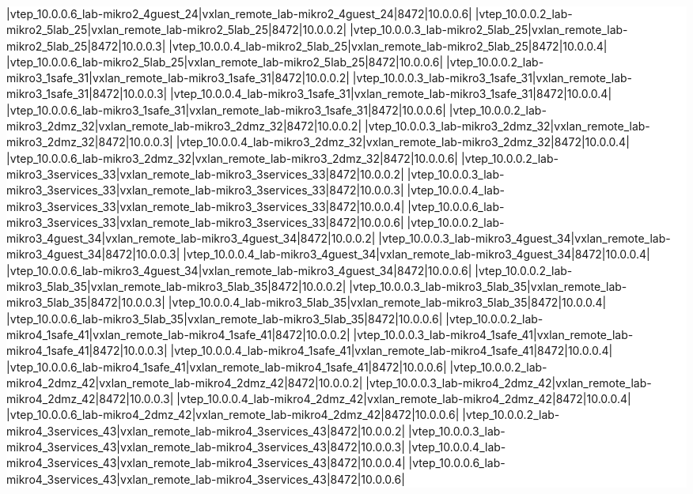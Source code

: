 |vtep_10.0.0.6_lab-mikro2_4guest_24|vxlan_remote_lab-mikro2_4guest_24|8472|10.0.0.6|
|vtep_10.0.0.2_lab-mikro2_5lab_25|vxlan_remote_lab-mikro2_5lab_25|8472|10.0.0.2|
|vtep_10.0.0.3_lab-mikro2_5lab_25|vxlan_remote_lab-mikro2_5lab_25|8472|10.0.0.3|
|vtep_10.0.0.4_lab-mikro2_5lab_25|vxlan_remote_lab-mikro2_5lab_25|8472|10.0.0.4|
|vtep_10.0.0.6_lab-mikro2_5lab_25|vxlan_remote_lab-mikro2_5lab_25|8472|10.0.0.6|
|vtep_10.0.0.2_lab-mikro3_1safe_31|vxlan_remote_lab-mikro3_1safe_31|8472|10.0.0.2|
|vtep_10.0.0.3_lab-mikro3_1safe_31|vxlan_remote_lab-mikro3_1safe_31|8472|10.0.0.3|
|vtep_10.0.0.4_lab-mikro3_1safe_31|vxlan_remote_lab-mikro3_1safe_31|8472|10.0.0.4|
|vtep_10.0.0.6_lab-mikro3_1safe_31|vxlan_remote_lab-mikro3_1safe_31|8472|10.0.0.6|
|vtep_10.0.0.2_lab-mikro3_2dmz_32|vxlan_remote_lab-mikro3_2dmz_32|8472|10.0.0.2|
|vtep_10.0.0.3_lab-mikro3_2dmz_32|vxlan_remote_lab-mikro3_2dmz_32|8472|10.0.0.3|
|vtep_10.0.0.4_lab-mikro3_2dmz_32|vxlan_remote_lab-mikro3_2dmz_32|8472|10.0.0.4|
|vtep_10.0.0.6_lab-mikro3_2dmz_32|vxlan_remote_lab-mikro3_2dmz_32|8472|10.0.0.6|
|vtep_10.0.0.2_lab-mikro3_3services_33|vxlan_remote_lab-mikro3_3services_33|8472|10.0.0.2|
|vtep_10.0.0.3_lab-mikro3_3services_33|vxlan_remote_lab-mikro3_3services_33|8472|10.0.0.3|
|vtep_10.0.0.4_lab-mikro3_3services_33|vxlan_remote_lab-mikro3_3services_33|8472|10.0.0.4|
|vtep_10.0.0.6_lab-mikro3_3services_33|vxlan_remote_lab-mikro3_3services_33|8472|10.0.0.6|
|vtep_10.0.0.2_lab-mikro3_4guest_34|vxlan_remote_lab-mikro3_4guest_34|8472|10.0.0.2|
|vtep_10.0.0.3_lab-mikro3_4guest_34|vxlan_remote_lab-mikro3_4guest_34|8472|10.0.0.3|
|vtep_10.0.0.4_lab-mikro3_4guest_34|vxlan_remote_lab-mikro3_4guest_34|8472|10.0.0.4|
|vtep_10.0.0.6_lab-mikro3_4guest_34|vxlan_remote_lab-mikro3_4guest_34|8472|10.0.0.6|
|vtep_10.0.0.2_lab-mikro3_5lab_35|vxlan_remote_lab-mikro3_5lab_35|8472|10.0.0.2|
|vtep_10.0.0.3_lab-mikro3_5lab_35|vxlan_remote_lab-mikro3_5lab_35|8472|10.0.0.3|
|vtep_10.0.0.4_lab-mikro3_5lab_35|vxlan_remote_lab-mikro3_5lab_35|8472|10.0.0.4|
|vtep_10.0.0.6_lab-mikro3_5lab_35|vxlan_remote_lab-mikro3_5lab_35|8472|10.0.0.6|
|vtep_10.0.0.2_lab-mikro4_1safe_41|vxlan_remote_lab-mikro4_1safe_41|8472|10.0.0.2|
|vtep_10.0.0.3_lab-mikro4_1safe_41|vxlan_remote_lab-mikro4_1safe_41|8472|10.0.0.3|
|vtep_10.0.0.4_lab-mikro4_1safe_41|vxlan_remote_lab-mikro4_1safe_41|8472|10.0.0.4|
|vtep_10.0.0.6_lab-mikro4_1safe_41|vxlan_remote_lab-mikro4_1safe_41|8472|10.0.0.6|
|vtep_10.0.0.2_lab-mikro4_2dmz_42|vxlan_remote_lab-mikro4_2dmz_42|8472|10.0.0.2|
|vtep_10.0.0.3_lab-mikro4_2dmz_42|vxlan_remote_lab-mikro4_2dmz_42|8472|10.0.0.3|
|vtep_10.0.0.4_lab-mikro4_2dmz_42|vxlan_remote_lab-mikro4_2dmz_42|8472|10.0.0.4|
|vtep_10.0.0.6_lab-mikro4_2dmz_42|vxlan_remote_lab-mikro4_2dmz_42|8472|10.0.0.6|
|vtep_10.0.0.2_lab-mikro4_3services_43|vxlan_remote_lab-mikro4_3services_43|8472|10.0.0.2|
|vtep_10.0.0.3_lab-mikro4_3services_43|vxlan_remote_lab-mikro4_3services_43|8472|10.0.0.3|
|vtep_10.0.0.4_lab-mikro4_3services_43|vxlan_remote_lab-mikro4_3services_43|8472|10.0.0.4|
|vtep_10.0.0.6_lab-mikro4_3services_43|vxlan_remote_lab-mikro4_3services_43|8472|10.0.0.6|